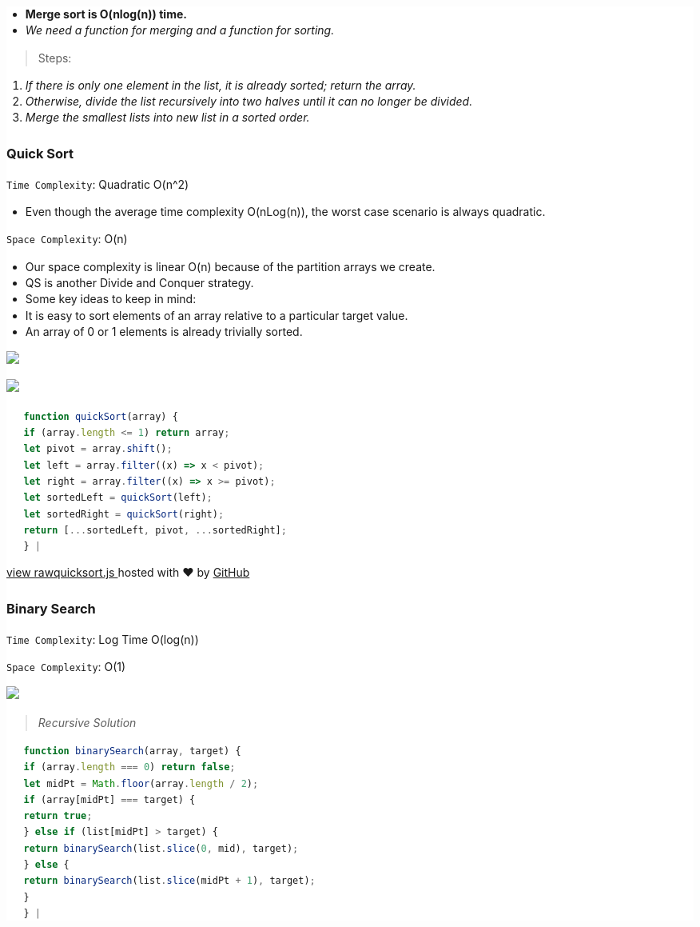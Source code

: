-   **Merge sort is O(nlog(n)) time.**
-   _We need a function for merging and a function for sorting._

> Steps:

1.  _If there is only one element in the list, it is already sorted; return the array._
2.  _Otherwise, divide the list recursively into two halves until it can no longer be divided._
3.  _Merge the smallest lists into new list in a sorted order._

### Quick Sort

`Time Complexity`: Quadratic O(n^2)

-   Even though the average time complexity O(nLog(n)), the worst case scenario is always quadratic.

`Space Complexity`: O(n)

-   Our space complexity is linear O(n) because of the partition arrays we create.
-   QS is another Divide and Conquer strategy.
-   Some key ideas to keep in mind:
-   It is easy to sort elements of an array relative to a particular target value.
-   An array of 0 or 1 elements is already trivially sorted.

![](https://cdn-images-1.medium.com/max/800/0*WLl_HpdBGXYx284T)

![](https://cdn-images-1.medium.com/max/800/0*-LyHJXGPTYsWLDZf)

```js
   function quickSort(array) {
   if (array.length <= 1) return array;
   let pivot = array.shift();
   let left = array.filter((x) => x < pivot);
   let right = array.filter((x) => x >= pivot);
   let sortedLeft = quickSort(left);
   let sortedRight = quickSort(right);
   return [...sortedLeft, pivot, ...sortedRight];
   } |

```

[view raw](https://gist.github.com/eengineergz/24bcbc5248a8c4e1671945e9512da57e/raw/3a1022625e327a8f4ce2da191179532124a0fb2a/quicksort.js)[quicksort.js ](https://gist.github.com/eengineergz/24bcbc5248a8c4e1671945e9512da57e#file-quicksort-js)hosted with ❤ by [GitHub](https://github.com/)

### Binary Search

`Time Complexity`: Log Time O(log(n))

`Space Complexity`: O(1)

![](https://cdn-images-1.medium.com/max/800/0*-naVYGTXzE2Yoali)

> _Recursive Solution_

```js
   function binarySearch(array, target) {
   if (array.length === 0) return false;
   let midPt = Math.floor(array.length / 2);
   if (array[midPt] === target) {
   return true;
   } else if (list[midPt] > target) {
   return binarySearch(list.slice(0, mid), target);
   } else {
   return binarySearch(list.slice(midPt + 1), target);
   }
   } |

```